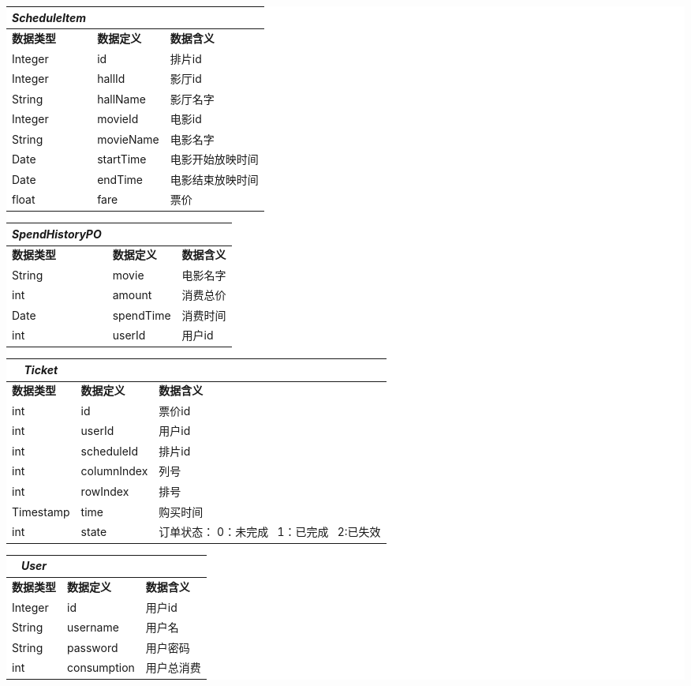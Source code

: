 | **_ScheduleItem_** |  |  |
| --- | --- | --- |
| **数据类型** | **数据定义** | **数据含义** |
| Integer | id | 排片id |
| Integer | hallId | 影厅id |
| String | hallName | 影厅名字 |
| Integer | movieId | 电影id |
| String | movieName | 电影名字 |
| Date | startTime | 电影开始放映时间 |
| Date | endTime | 电影结束放映时间 |
| float | fare | 票价 |

| **_SpendHistoryPO_** |  |  |
| --- | --- | --- |
| **数据类型** | **数据定义** | **数据含义** |
| String | movie | 电影名字 |
| int | amount | 消费总价 |
| Date | spendTime | 消费时间 |
| int | userId | 用户id |

| **_Ticket_** |  |  |
| --- | --- | --- |
| **数据类型** | **数据定义** | **数据含义** |
| int | id | 票价id |
| int | userId | 用户id |
| int | scheduleId | 排片id |
| int | columnIndex | 列号 |
| int | rowIndex | 排号 |
| Timestamp | time | 购买时间 |
| int | state | 订单状态： 0：未完成   1：已完成   2:已失效 |

| **_User_** |  |  |
| --- | --- | --- |
| **数据类型** | **数据定义** | **数据含义** |
| Integer | id | 用户id |
| String | username | 用户名 |
| String | password | 用户密码 |
| int | consumption | 用户总消费 |
